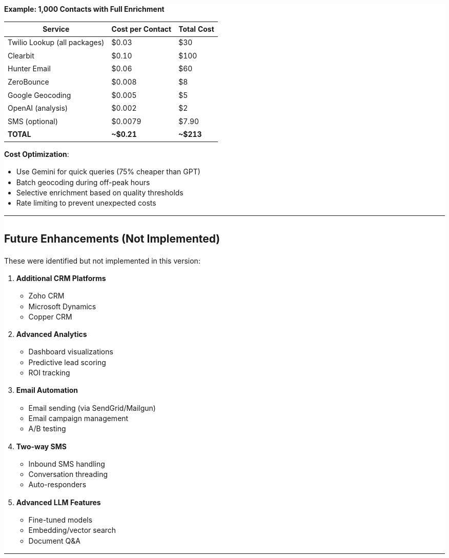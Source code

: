 **Example: 1,000 Contacts with Full Enrichment**

| Service | Cost per Contact | Total Cost |
|---------|-----------------|------------|
| Twilio Lookup (all packages) | $0.03 | $30 |
| Clearbit | $0.10 | $100 |
| Hunter Email | $0.06 | $60 |
| ZeroBounce | $0.008 | $8 |
| Google Geocoding | $0.005 | $5 |
| OpenAI (analysis) | $0.002 | $2 |
| SMS (optional) | $0.0079 | $7.90 |
| **TOTAL** | **~$0.21** | **~$213** |

**Cost Optimization**:
- Use Gemini for quick queries (75% cheaper than GPT)
- Batch geocoding during off-peak hours
- Selective enrichment based on quality thresholds
- Rate limiting to prevent unexpected costs

---

## Future Enhancements (Not Implemented)

These were identified but not implemented in this version:

1. **Additional CRM Platforms**
   - Zoho CRM
   - Microsoft Dynamics
   - Copper CRM

2. **Advanced Analytics**
   - Dashboard visualizations
   - Predictive lead scoring
   - ROI tracking

3. **Email Automation**
   - Email sending (via SendGrid/Mailgun)
   - Email campaign management
   - A/B testing

4. **Two-way SMS**
   - Inbound SMS handling
   - Conversation threading
   - Auto-responders

5. **Advanced LLM Features**
   - Fine-tuned models
   - Embedding/vector search
   - Document Q&A

---